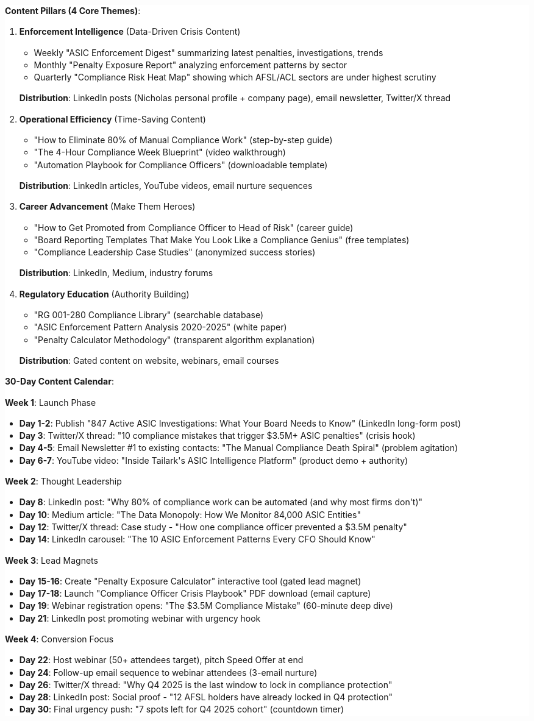 **Content Pillars (4 Core Themes)**:

1. **Enforcement Intelligence** (Data-Driven Crisis Content)
   - Weekly "ASIC Enforcement Digest" summarizing latest penalties, investigations, trends
   - Monthly "Penalty Exposure Report" analyzing enforcement patterns by sector
   - Quarterly "Compliance Risk Heat Map" showing which AFSL/ACL sectors are under highest scrutiny

   **Distribution**: LinkedIn posts (Nicholas personal profile + company page), email newsletter, Twitter/X thread

2. **Operational Efficiency** (Time-Saving Content)
   - "How to Eliminate 80% of Manual Compliance Work" (step-by-step guide)
   - "The 4-Hour Compliance Week Blueprint" (video walkthrough)
   - "Automation Playbook for Compliance Officers" (downloadable template)

   **Distribution**: LinkedIn articles, YouTube videos, email nurture sequences

3. **Career Advancement** (Make Them Heroes)
   - "How to Get Promoted from Compliance Officer to Head of Risk" (career guide)
   - "Board Reporting Templates That Make You Look Like a Compliance Genius" (free templates)
   - "Compliance Leadership Case Studies" (anonymized success stories)

   **Distribution**: LinkedIn, Medium, industry forums

4. **Regulatory Education** (Authority Building)
   - "RG 001-280 Compliance Library" (searchable database)
   - "ASIC Enforcement Pattern Analysis 2020-2025" (white paper)
   - "Penalty Calculator Methodology" (transparent algorithm explanation)

   **Distribution**: Gated content on website, webinars, email courses

**30-Day Content Calendar**:

**Week 1**: Launch Phase
- **Day 1-2**: Publish "847 Active ASIC Investigations: What Your Board Needs to Know" (LinkedIn long-form post)
- **Day 3**: Twitter/X thread: "10 compliance mistakes that trigger $3.5M+ ASIC penalties" (crisis hook)
- **Day 4-5**: Email Newsletter #1 to existing contacts: "The Manual Compliance Death Spiral" (problem agitation)
- **Day 6-7**: YouTube video: "Inside Tailark's ASIC Intelligence Platform" (product demo + authority)

**Week 2**: Thought Leadership
- **Day 8**: LinkedIn post: "Why 80% of compliance work can be automated (and why most firms don't)"
- **Day 10**: Medium article: "The Data Monopoly: How We Monitor 84,000 ASIC Entities"
- **Day 12**: Twitter/X thread: Case study - "How one compliance officer prevented a $3.5M penalty"
- **Day 14**: LinkedIn carousel: "The 10 ASIC Enforcement Patterns Every CFO Should Know"

**Week 3**: Lead Magnets
- **Day 15-16**: Create "Penalty Exposure Calculator" interactive tool (gated lead magnet)
- **Day 17-18**: Launch "Compliance Officer Crisis Playbook" PDF download (email capture)
- **Day 19**: Webinar registration opens: "The $3.5M Compliance Mistake" (60-minute deep dive)
- **Day 21**: LinkedIn post promoting webinar with urgency hook

**Week 4**: Conversion Focus
- **Day 22**: Host webinar (50+ attendees target), pitch Speed Offer at end
- **Day 24**: Follow-up email sequence to webinar attendees (3-email nurture)
- **Day 26**: Twitter/X thread: "Why Q4 2025 is the last window to lock in compliance protection"
- **Day 28**: LinkedIn post: Social proof - "12 AFSL holders have already locked in Q4 protection"
- **Day 30**: Final urgency push: "7 spots left for Q4 2025 cohort" (countdown timer)
